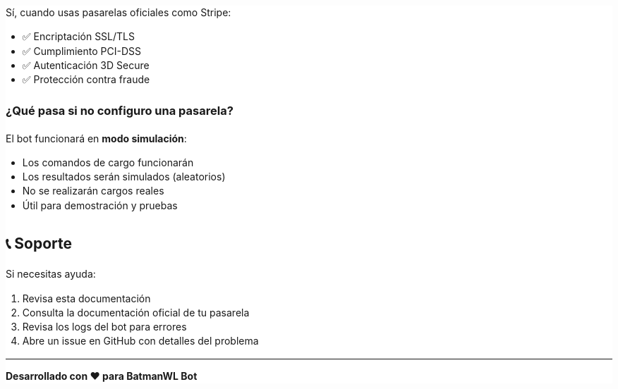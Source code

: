 Sí, cuando usas pasarelas oficiales como Stripe:
- ✅ Encriptación SSL/TLS
- ✅ Cumplimiento PCI-DSS
- ✅ Autenticación 3D Secure
- ✅ Protección contra fraude

### ¿Qué pasa si no configuro una pasarela?

El bot funcionará en **modo simulación**:
- Los comandos de cargo funcionarán
- Los resultados serán simulados (aleatorios)
- No se realizarán cargos reales
- Útil para demostración y pruebas

## 📞 Soporte

Si necesitas ayuda:

1. Revisa esta documentación
2. Consulta la documentación oficial de tu pasarela
3. Revisa los logs del bot para errores
4. Abre un issue en GitHub con detalles del problema

---

**Desarrollado con ❤️ para BatmanWL Bot**
